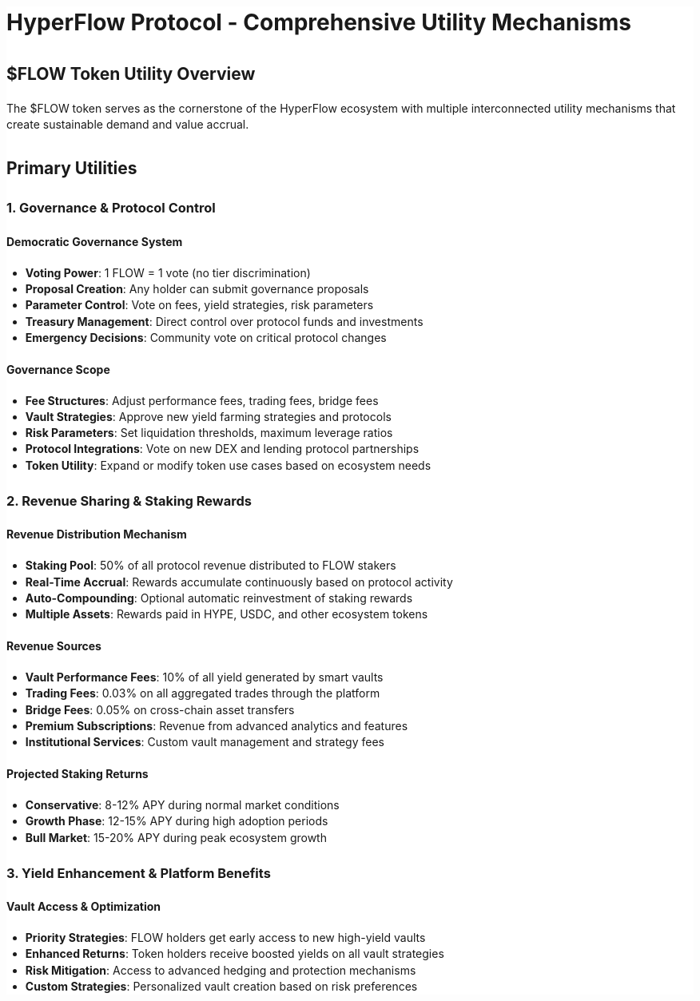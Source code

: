 # HyperFlow Protocol - Comprehensive Utility Mechanisms

## $FLOW Token Utility Overview

The $FLOW token serves as the cornerstone of the HyperFlow ecosystem with multiple interconnected utility mechanisms that create sustainable demand and value accrual.

## Primary Utilities

### 1. Governance & Protocol Control

#### Democratic Governance System
- **Voting Power**: 1 FLOW = 1 vote (no tier discrimination)
- **Proposal Creation**: Any holder can submit governance proposals
- **Parameter Control**: Vote on fees, yield strategies, risk parameters
- **Treasury Management**: Direct control over protocol funds and investments
- **Emergency Decisions**: Community vote on critical protocol changes

#### Governance Scope
- **Fee Structures**: Adjust performance fees, trading fees, bridge fees
- **Vault Strategies**: Approve new yield farming strategies and protocols
- **Risk Parameters**: Set liquidation thresholds, maximum leverage ratios
- **Protocol Integrations**: Vote on new DEX and lending protocol partnerships
- **Token Utility**: Expand or modify token use cases based on ecosystem needs

### 2. Revenue Sharing & Staking Rewards

#### Revenue Distribution Mechanism
- **Staking Pool**: 50% of all protocol revenue distributed to FLOW stakers
- **Real-Time Accrual**: Rewards accumulate continuously based on protocol activity
- **Auto-Compounding**: Optional automatic reinvestment of staking rewards
- **Multiple Assets**: Rewards paid in HYPE, USDC, and other ecosystem tokens

#### Revenue Sources
- **Vault Performance Fees**: 10% of all yield generated by smart vaults
- **Trading Fees**: 0.03% on all aggregated trades through the platform
- **Bridge Fees**: 0.05% on cross-chain asset transfers
- **Premium Subscriptions**: Revenue from advanced analytics and features
- **Institutional Services**: Custom vault management and strategy fees

#### Projected Staking Returns
- **Conservative**: 8-12% APY during normal market conditions
- **Growth Phase**: 12-15% APY during high adoption periods
- **Bull Market**: 15-20% APY during peak ecosystem growth

### 3. Yield Enhancement & Platform Benefits

#### Vault Access & Optimization
- **Priority Strategies**: FLOW holders get early access to new high-yield vaults
- **Enhanced Returns**: Token holders receive boosted yields on all vault strategies
- **Risk Mitigation**: Access to advanced hedging and protection mechanisms
- **Custom Strategies**: Personalized vault creation based on risk preferences

